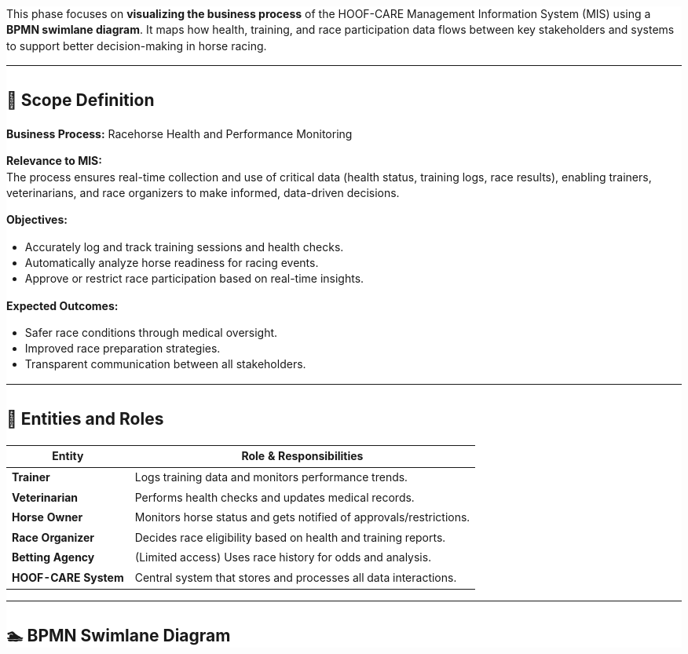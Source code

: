 This phase focuses on **visualizing the business process** of the HOOF-CARE Management Information System (MIS) using a **BPMN swimlane diagram**. It maps how health, training, and race participation data flows between key stakeholders and systems to support better decision-making in horse racing.

---

## 📌 Scope Definition

**Business Process:** Racehorse Health and Performance Monitoring

**Relevance to MIS:**  
The process ensures real-time collection and use of critical data (health status, training logs, race results), enabling trainers, veterinarians, and race organizers to make informed, data-driven decisions.

**Objectives:**
- Accurately log and track training sessions and health checks.
- Automatically analyze horse readiness for racing events.
- Approve or restrict race participation based on real-time insights.

**Expected Outcomes:**
- Safer race conditions through medical oversight.
- Improved race preparation strategies.
- Transparent communication between all stakeholders.

---

## 🧍‍ Entities and Roles

| Entity            | Role & Responsibilities                                                   |
|-------------------|----------------------------------------------------------------------------|
| **Trainer**        | Logs training data and monitors performance trends.                      |
| **Veterinarian**   | Performs health checks and updates medical records.                      |
| **Horse Owner**    | Monitors horse status and gets notified of approvals/restrictions.       |
| **Race Organizer** | Decides race eligibility based on health and training reports.           |
| **Betting Agency** | (Limited access) Uses race history for odds and analysis.                |
| **HOOF-CARE System** | Central system that stores and processes all data interactions.        |

---

## 🏊 BPMN Swimlane Diagram
